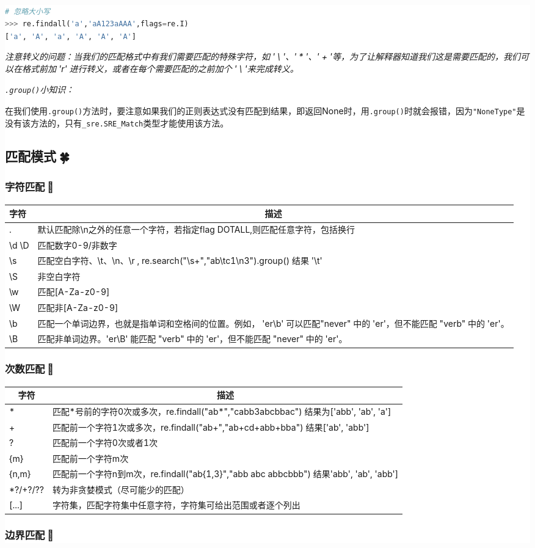```python
# 忽略大小写
>>> re.findall('a','aA123aAAA',flags=re.I)
['a', 'A', 'a', 'A', 'A', 'A']
```

*注意转义的问题：当我们的匹配格式中有我们需要匹配的特殊字符，如 ' \ '、' * '、' + '等，为了让解释器知道我们这是需要匹配的，我们可以在格式前加 'r' 进行转义，或者在每个需要匹配的之前加个 ' \ '来完成转义。*

*`.group()`小知识：*

在我们使用`.group()`方法时，要注意如果我们的正则表达式没有匹配到结果，即返回None时，用`.group()`时就会报错，因为`"NoneType"`是没有该方法的，只有`_sre.SRE_Match`类型才能使用该方法。

## 匹配模式   🍀

### 字符匹配   🍡

| 字符    | 描述                                       |
| :---- | ---------------------------------------- |
| .     | 默认匹配除\n之外的任意一个字符，若指定flag DOTALL,则匹配任意字符，包括换行 |
| \d \D | 匹配数字0-9/非数字                              |
| \s    | 匹配空白字符、\t、\n、\r , re.search("\s+","ab\tc1\n3").group() 结果 '\t' |
| \S    | 非空白字符                                    |
| \w    | 匹配[A-Za-z0-9]                            |
| \W    | 匹配非[A-Za-z0-9]                           |
| \b    | 匹配一个单词边界，也就是指单词和空格间的位置。例如， 'er\b' 可以匹配"never" 中的 'er'，但不能匹配 "verb" 中的 'er'。 |
| \B    | 匹配非单词边界。'er\B' 能匹配 "verb" 中的 'er'，但不能匹配 "never" 中的 'er'。 |

### 次数匹配  🍡 

| 字符       | 描述                                       |
| -------- | ---------------------------------------- |
| *        | 匹配\*号前的字符0次或多次，re.findall("ab*","cabb3abcbbac")  结果为['abb', 'ab', 'a'] |
| +        | 匹配前一个字符1次或多次，re.findall("ab+","ab+cd+abb+bba") 结果['ab', 'abb'] |
| ?        | 匹配前一个字符0次或者1次                            |
| {m}      | 匹配前一个字符m次                                |
| {n,m}    | 匹配前一个字符n到m次，re.findall("ab{1,3}","abb abc abbcbbb") 结果'abb', 'ab', 'abb'] |
| *?/+?/?? | 转为非贪婪模式（尽可能少的匹配）                         |
| [...]    | 字符集，匹配字符集中任意字符，字符集可给出范围或者逐个列出            |

### 边界匹配  🍡
